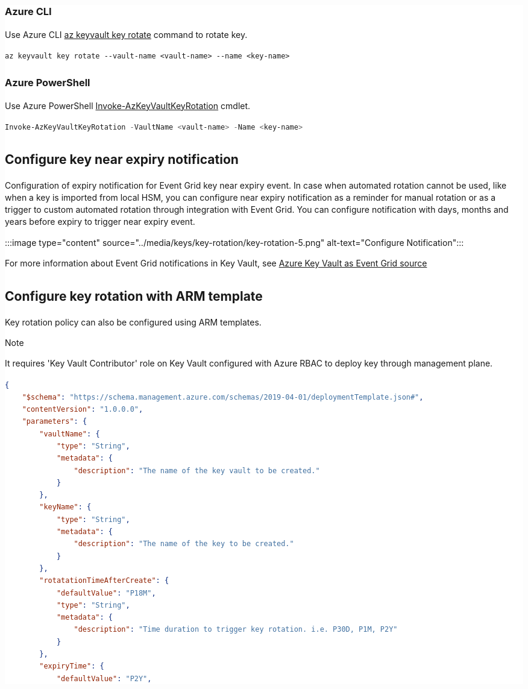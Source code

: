 ### Azure CLI

Use Azure CLI [az keyvault key rotate](/cli/azure/keyvault/key#az-keyvault-key-rotate) command to rotate key.

```azurecli
az keyvault key rotate --vault-name <vault-name> --name <key-name>
```

### Azure PowerShell

Use Azure PowerShell [Invoke-AzKeyVaultKeyRotation](/powershell/module/az.keyvault/invoke-azkeyvaultkeyrotation) cmdlet.

```powershell
Invoke-AzKeyVaultKeyRotation -VaultName <vault-name> -Name <key-name>
```

## Configure key near expiry notification

Configuration of expiry notification for Event Grid key near expiry event. In case when automated rotation cannot be used, like when a key is imported from local HSM, you can configure near expiry notification as a reminder for manual rotation or as a trigger to custom automated rotation through integration with Event Grid. You can configure notification with days, months and years before expiry to trigger near expiry event. 

:::image type="content" source="../media/keys/key-rotation/key-rotation-5.png" alt-text="Configure Notification":::

For more information about Event Grid notifications in Key Vault, see
[Azure Key Vault as Event Grid source](../../event-grid/event-schema-key-vault.md?tabs=event-grid-event-schema)

## Configure key rotation with ARM template

Key rotation policy can also be configured using ARM templates.

> [!NOTE]
> It requires 'Key Vault Contributor' role on Key Vault configured with Azure RBAC to deploy key through management plane.

```json
{
    "$schema": "https://schema.management.azure.com/schemas/2019-04-01/deploymentTemplate.json#",
    "contentVersion": "1.0.0.0",
    "parameters": {
        "vaultName": {
            "type": "String",
            "metadata": {
                "description": "The name of the key vault to be created."
            }
        },
        "keyName": {
            "type": "String",
            "metadata": {
                "description": "The name of the key to be created."
            }
        },
        "rotatationTimeAfterCreate": {
            "defaultValue": "P18M",
            "type": "String",
            "metadata": {
                "description": "Time duration to trigger key rotation. i.e. P30D, P1M, P2Y"
            }
        },
        "expiryTime": {
            "defaultValue": "P2Y",
```